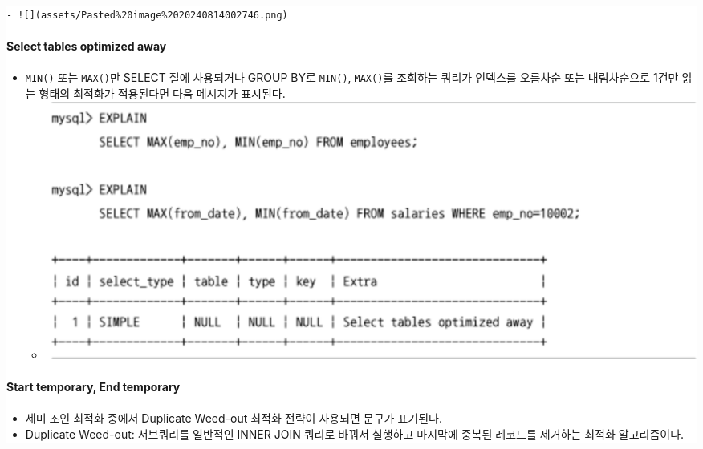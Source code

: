 	- ![](assets/Pasted%20image%2020240814002746.png)

#### Select tables optimized away

- `MIN()` 또는 `MAX()`만 SELECT 절에 사용되거나 GROUP BY로 `MIN()`, `MAX()`를 조회하는 쿼리가 인덱스를 오름차순 또는 내림차순으로 1건만 읽는 형태의 최적화가 적용된다면 다음 메시지가 표시된다.
	- ![](assets/Pasted%20image%2020240814003928.png)

#### Start temporary, End temporary

- 세미 조인 최적화 중에서 Duplicate Weed-out 최적화 전략이 사용되면 문구가 표기된다.
- Duplicate Weed-out: 서브쿼리를 일반적인 INNER JOIN 쿼리로 바꿔서 실행하고 마지막에 중복된 레코드를 제거하는 최적화 알고리즘이다.
